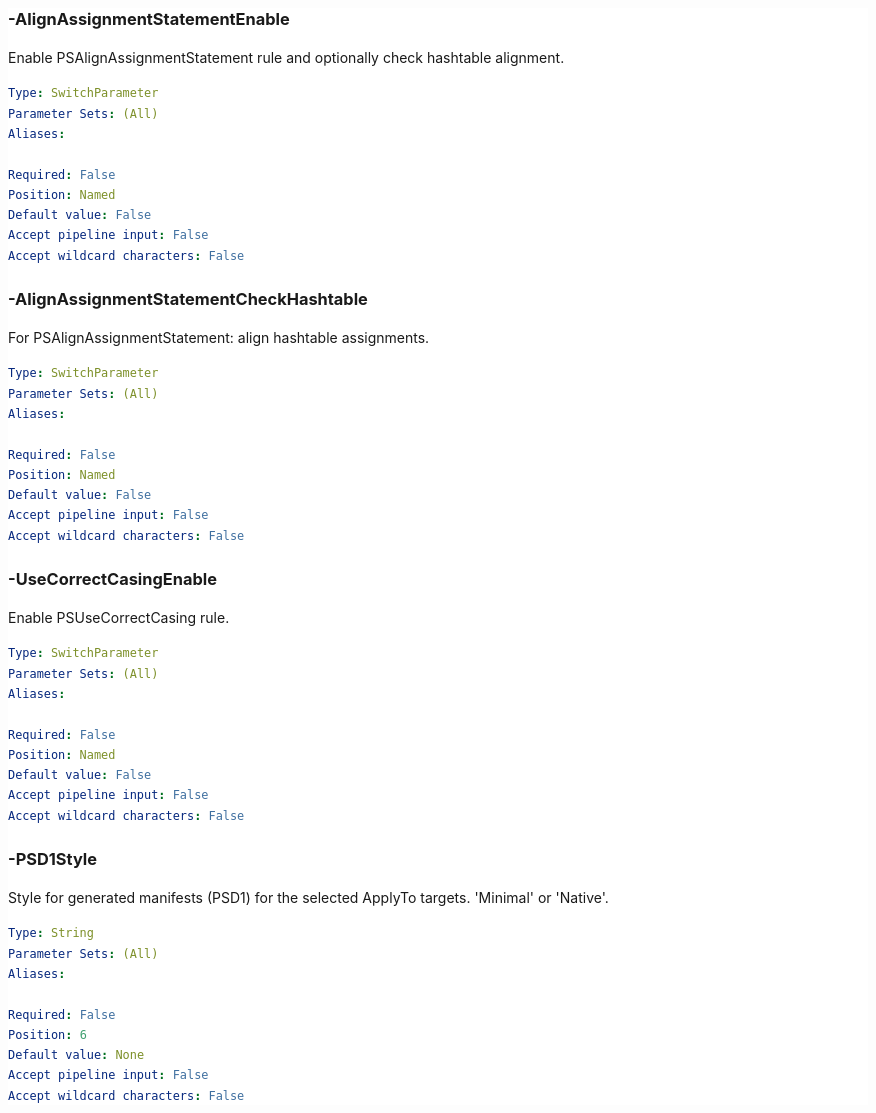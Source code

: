 ### -AlignAssignmentStatementEnable
Enable PSAlignAssignmentStatement rule and optionally check hashtable alignment.

```yaml
Type: SwitchParameter
Parameter Sets: (All)
Aliases:

Required: False
Position: Named
Default value: False
Accept pipeline input: False
Accept wildcard characters: False
```

### -AlignAssignmentStatementCheckHashtable
For PSAlignAssignmentStatement: align hashtable assignments.

```yaml
Type: SwitchParameter
Parameter Sets: (All)
Aliases:

Required: False
Position: Named
Default value: False
Accept pipeline input: False
Accept wildcard characters: False
```

### -UseCorrectCasingEnable
Enable PSUseCorrectCasing rule.

```yaml
Type: SwitchParameter
Parameter Sets: (All)
Aliases:

Required: False
Position: Named
Default value: False
Accept pipeline input: False
Accept wildcard characters: False
```

### -PSD1Style
Style for generated manifests (PSD1) for the selected ApplyTo targets.
'Minimal' or 'Native'.

```yaml
Type: String
Parameter Sets: (All)
Aliases:

Required: False
Position: 6
Default value: None
Accept pipeline input: False
Accept wildcard characters: False
```
